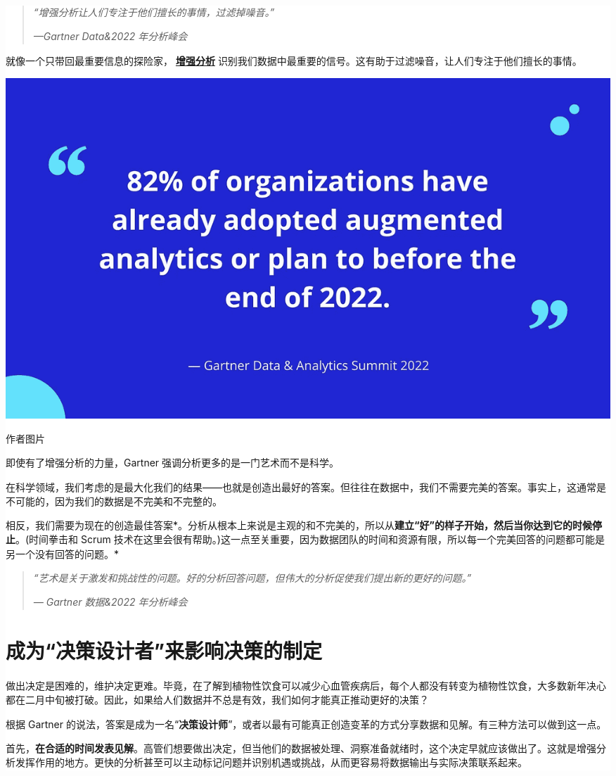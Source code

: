 > *“增强分析让人们专注于他们擅长的事情，过滤掉噪音。”*
> 
> *—Gartner Data&2022 年分析峰会*

就像一个只带回最重要信息的探险家， [**增强分析**](https://www.gartner.com/en/doc/441420-how-augmented-analytics-will-transform-your-organization) 识别我们数据中最重要的信号。这有助于过滤噪音，让人们专注于他们擅长的事情。

![](img/e6aba967510107964557b231c60368b7.png)

作者图片

即使有了增强分析的力量，Gartner 强调分析更多的是一门艺术而不是科学。

在科学领域，我们考虑的是最大化我们的结果——也就是创造出最好的答案。但往往在数据中，我们不需要完美的答案。事实上，这通常是不可能的，因为我们的数据是不完美和不完整的。

相反，我们需要为现在的创造最佳答案*。分析从根本上来说是主观的和不完美的，所以从**建立“好”的样子开始，然后当你达到它的时候停止**。(时间拳击和 Scrum 技术在这里会很有帮助。)这一点至关重要，因为数据团队的时间和资源有限，所以每一个完美回答的问题都可能是另一个没有回答的问题。*

> *“艺术是关于激发和挑战性的问题。好的分析回答问题，但伟大的分析促使我们提出新的更好的问题。”*
> 
> *— Gartner 数据&2022 年分析峰会*

# 成为“决策设计者”来影响决策的制定

做出决定是困难的，维护决定更难。毕竟，在了解到植物性饮食可以减少心血管疾病后，每个人都没有转变为植物性饮食，大多数新年决心都在二月中旬被打破。因此，如果给人们数据并不总是有效，我们如何才能真正推动更好的决策？

根据 Gartner 的说法，答案是成为一名“**决策设计师**”，或者以最有可能真正创造变革的方式分享数据和见解。有三种方法可以做到这一点。

首先，**在合适的时间发表见解**。高管们想要做出决定，但当他们的数据被处理、洞察准备就绪时，这个决定早就应该做出了。这就是增强分析发挥作用的地方。更快的分析甚至可以主动标记问题并识别机遇或挑战，从而更容易将数据输出与实际决策联系起来。
